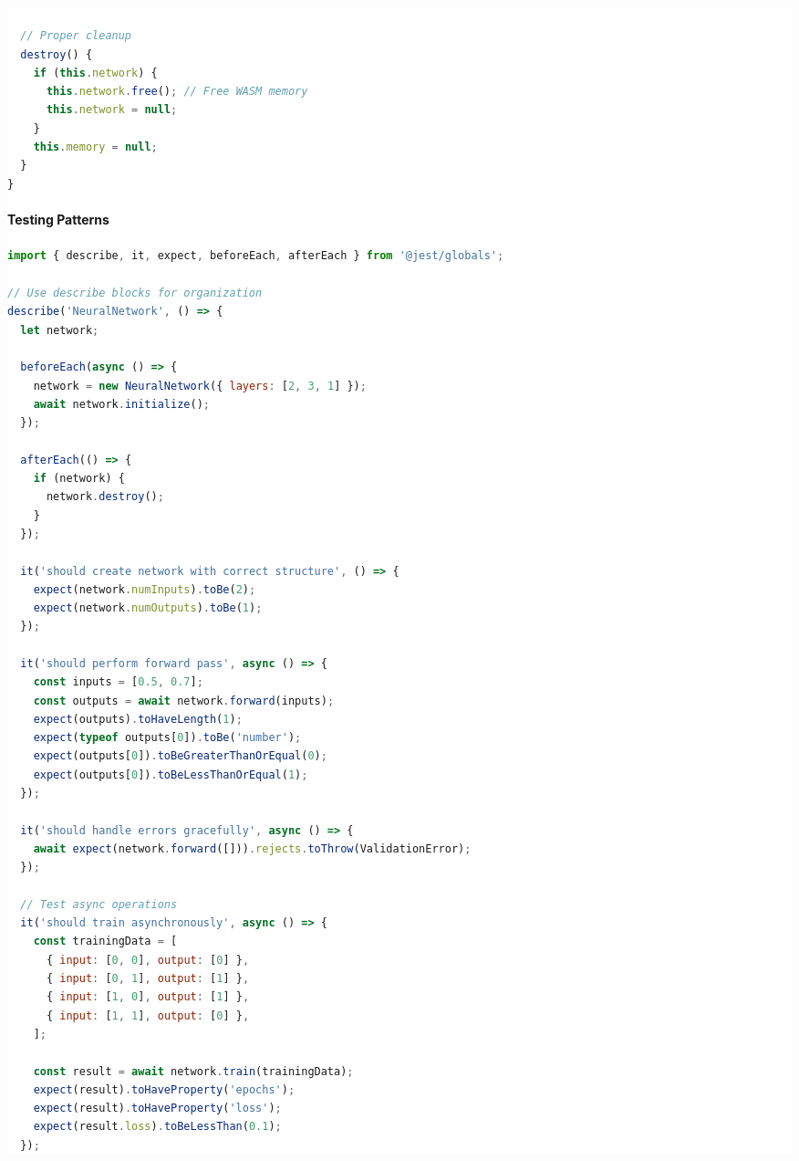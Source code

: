 ```javascript

  // Proper cleanup
  destroy() {
    if (this.network) {
      this.network.free(); // Free WASM memory
      this.network = null;
    }
    this.memory = null;
  }
}
```

#### Testing Patterns
```javascript
import { describe, it, expect, beforeEach, afterEach } from '@jest/globals';

// Use describe blocks for organization
describe('NeuralNetwork', () => {
  let network;

  beforeEach(async () => {
    network = new NeuralNetwork({ layers: [2, 3, 1] });
    await network.initialize();
  });

  afterEach(() => {
    if (network) {
      network.destroy();
    }
  });

  it('should create network with correct structure', () => {
    expect(network.numInputs).toBe(2);
    expect(network.numOutputs).toBe(1);
  });

  it('should perform forward pass', async () => {
    const inputs = [0.5, 0.7];
    const outputs = await network.forward(inputs);
    expect(outputs).toHaveLength(1);
    expect(typeof outputs[0]).toBe('number');
    expect(outputs[0]).toBeGreaterThanOrEqual(0);
    expect(outputs[0]).toBeLessThanOrEqual(1);
  });

  it('should handle errors gracefully', async () => {
    await expect(network.forward([])).rejects.toThrow(ValidationError);
  });

  // Test async operations
  it('should train asynchronously', async () => {
    const trainingData = [
      { input: [0, 0], output: [0] },
      { input: [0, 1], output: [1] },
      { input: [1, 0], output: [1] },
      { input: [1, 1], output: [0] },
    ];

    const result = await network.train(trainingData);
    expect(result).toHaveProperty('epochs');
    expect(result).toHaveProperty('loss');
    expect(result.loss).toBeLessThan(0.1);
  });
```